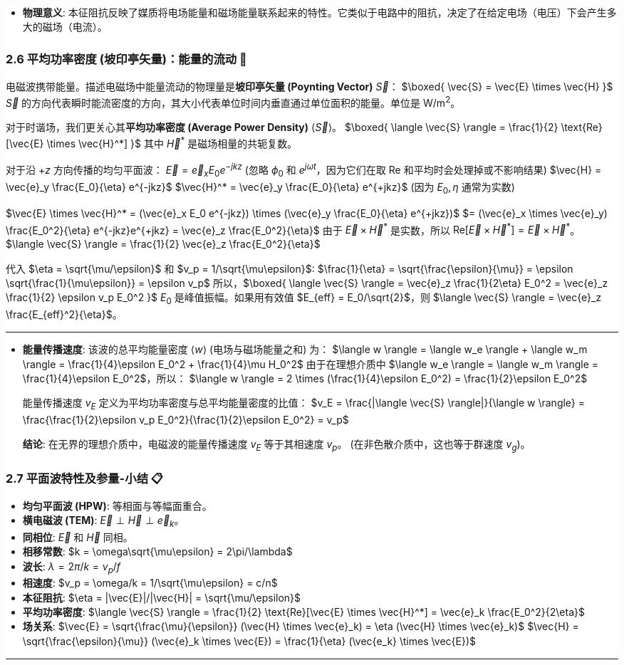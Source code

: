 *   **物理意义**: 本征阻抗反映了媒质将电场能量和磁场能量联系起来的特性。它类似于电路中的阻抗，决定了在给定电场（电压）下会产生多大的磁场（电流）。

### 2.6 平均功率密度 (坡印亭矢量)：能量的流动 💨

电磁波携带能量。描述电磁场中能量流动的物理量是**坡印亭矢量 (Poynting Vector)** $\vec{S}$：
$\boxed{ \vec{S} = \vec{E} \times \vec{H} }$
$\vec{S}$ 的方向代表瞬时能流密度的方向，其大小代表单位时间内垂直通过单位面积的能量。单位是 W/m$^2$。

对于时谐场，我们更关心其**平均功率密度 (Average Power Density)** $\langle \vec{S} \rangle$。
$\boxed{ \langle \vec{S} \rangle = \frac{1}{2} \text{Re}[\vec{E} \times \vec{H}^*] }$
其中 $\vec{H}^*$ 是磁场相量的共轭复数。

对于沿 $+z$ 方向传播的均匀平面波：
$\vec{E} = \vec{e}_x E_0 e^{-jkz}$ (忽略 $\phi_0$ 和 $e^{j\omega t}$，因为它们在取 Re 和平均时会处理掉或不影响结果)
$\vec{H} = \vec{e}_y \frac{E_0}{\eta} e^{-jkz}$
$\vec{H}^* = \vec{e}_y \frac{E_0}{\eta} e^{+jkz}$ (因为 $E_0, \eta$ 通常为实数)

$\vec{E} \times \vec{H}^* = (\vec{e}_x E_0 e^{-jkz}) \times (\vec{e}_y \frac{E_0}{\eta} e^{+jkz})$
$= (\vec{e}_x \times \vec{e}_y) \frac{E_0^2}{\eta} e^{-jkz}e^{+jkz} = \vec{e}_z \frac{E_0^2}{\eta}$
由于 $\vec{E} \times \vec{H}^*$ 是实数，所以 $\text{Re}[\vec{E} \times \vec{H}^*] = \vec{E} \times \vec{H}^*$。
$\langle \vec{S} \rangle = \frac{1}{2} \vec{e}_z \frac{E_0^2}{\eta}$

代入 $\eta = \sqrt{\mu/\epsilon}$ 和 $v_p = 1/\sqrt{\mu\epsilon}$:
$\frac{1}{\eta} = \sqrt{\frac{\epsilon}{\mu}} = \epsilon \sqrt{\frac{1}{\mu\epsilon}} = \epsilon v_p$
所以，$\boxed{ \langle \vec{S} \rangle = \vec{e}_z \frac{1}{2\eta} E_0^2 = \vec{e}_z \frac{1}{2} \epsilon v_p E_0^2 }$
$E_0$ 是峰值振幅。如果用有效值 $E_{eff} = E_0/\sqrt{2}$，则 $\langle \vec{S} \rangle = \vec{e}_z \frac{E_{eff}^2}{\eta}$。

---

*   **能量传播速度**:
    该波的总平均能量密度 $\langle w \rangle$ (电场与磁场能量之和) 为：
    $\langle w \rangle = \langle w_e \rangle + \langle w_m \rangle = \frac{1}{4}\epsilon E_0^2 + \frac{1}{4}\mu H_0^2$
    由于在理想介质中 $\langle w_e \rangle = \langle w_m \rangle = \frac{1}{4}\epsilon E_0^2$，所以：
    $\langle w \rangle = 2 \times (\frac{1}{4}\epsilon E_0^2) = \frac{1}{2}\epsilon E_0^2$
    
    能量传播速度 $v_E$ 定义为平均功率密度与总平均能量密度的比值：
    $v_E = \frac{|\langle \vec{S} \rangle|}{\langle w \rangle} = \frac{\frac{1}{2}\epsilon v_p E_0^2}{\frac{1}{2}\epsilon E_0^2} = v_p$

    **结论**: 在无界的理想介质中，电磁波的能量传播速度 $v_E$ 等于其相速度 $v_p$。 (在非色散介质中，这也等于群速度 $v_g$)。

### 2.7 平面波特性及参量-小结 📋

*   **均匀平面波 (HPW)**: 等相面与等幅面重合。
*   **横电磁波 (TEM)**: $\vec{E} \perp \vec{H} \perp \vec{e}_k$。
*   **同相位**: $\vec{E}$ 和 $\vec{H}$ 同相。
*   **相移常数**: $k = \omega\sqrt{\mu\epsilon} = 2\pi/\lambda$
*   **波长**: $\lambda = 2\pi/k = v_p/f$
*   **相速度**: $v_p = \omega/k = 1/\sqrt{\mu\epsilon} = c/n$
*   **本征阻抗**: $\eta = |\vec{E}|/|\vec{H}| = \sqrt{\mu/\epsilon}$
*   **平均功率密度**: $\langle \vec{S} \rangle = \frac{1}{2} \text{Re}[\vec{E} \times \vec{H}^*] = \vec{e}_k \frac{E_0^2}{2\eta}$
*   **场关系**:
    $\vec{E} = \sqrt{\frac{\mu}{\epsilon}} (\vec{H} \times \vec{e}_k) = \eta (\vec{H} \times \vec{e}_k)$
    $\vec{H} = \sqrt{\frac{\epsilon}{\mu}} (\vec{e}_k \times \vec{E}) = \frac{1}{\eta} (\vec{e_k} \times \vec{E})$

---